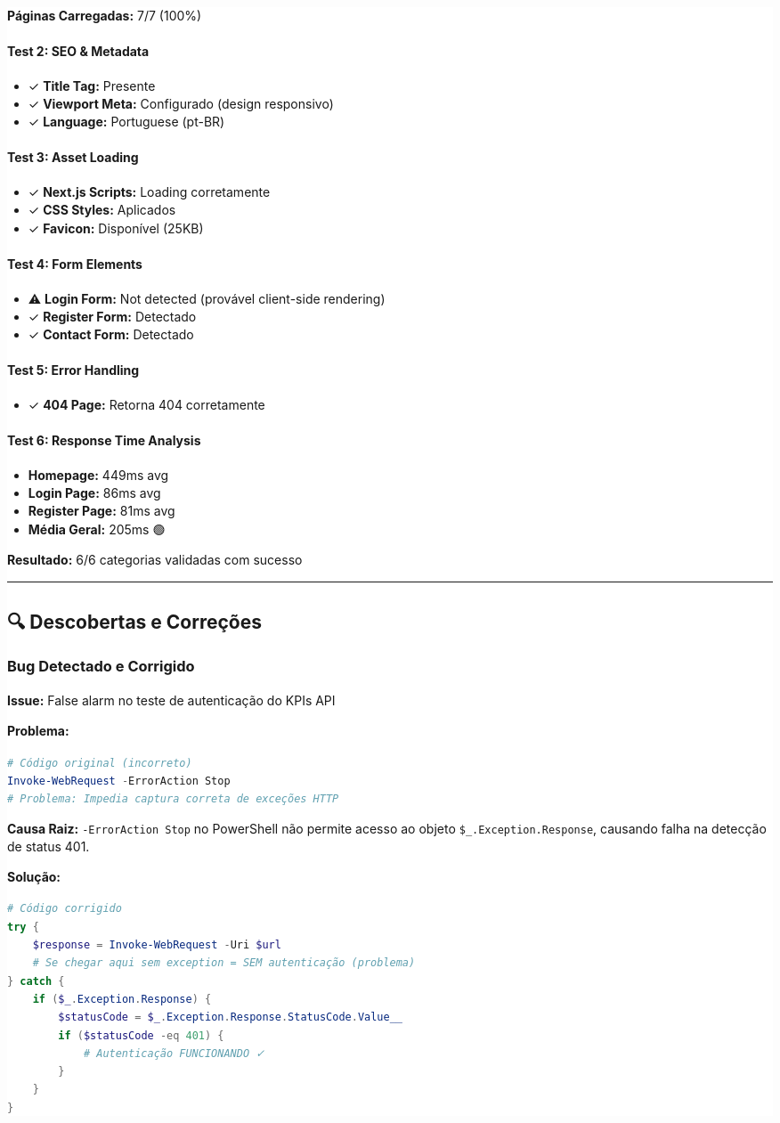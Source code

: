 **Páginas Carregadas:** 7/7 (100%)

#### Test 2: SEO & Metadata

- ✓ **Title Tag:** Presente
- ✓ **Viewport Meta:** Configurado (design responsivo)
- ✓ **Language:** Portuguese (pt-BR)

#### Test 3: Asset Loading

- ✓ **Next.js Scripts:** Loading corretamente
- ✓ **CSS Styles:** Aplicados
- ✓ **Favicon:** Disponível (25KB)

#### Test 4: Form Elements

- ⚠ **Login Form:** Not detected (provável client-side rendering)
- ✓ **Register Form:** Detectado
- ✓ **Contact Form:** Detectado

#### Test 5: Error Handling

- ✓ **404 Page:** Retorna 404 corretamente

#### Test 6: Response Time Analysis

- **Homepage:** 449ms avg
- **Login Page:** 86ms avg
- **Register Page:** 81ms avg
- **Média Geral:** 205ms 🟢

**Resultado:** 6/6 categorias validadas com sucesso

---

## 🔍 Descobertas e Correções

### Bug Detectado e Corrigido

**Issue:** False alarm no teste de autenticação do KPIs API

**Problema:**

```powershell
# Código original (incorreto)
Invoke-WebRequest -ErrorAction Stop
# Problema: Impedia captura correta de exceções HTTP
```

**Causa Raiz:** `-ErrorAction Stop` no PowerShell não permite acesso ao objeto `$_.Exception.Response`, causando falha na detecção de status 401.

**Solução:**

```powershell
# Código corrigido
try {
    $response = Invoke-WebRequest -Uri $url
    # Se chegar aqui sem exception = SEM autenticação (problema)
} catch {
    if ($_.Exception.Response) {
        $statusCode = $_.Exception.Response.StatusCode.Value__
        if ($statusCode -eq 401) {
            # Autenticação FUNCIONANDO ✓
        }
    }
}
```
